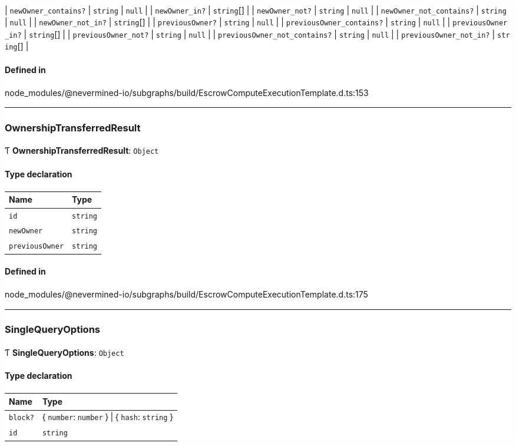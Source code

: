 | `newOwner_contains?`          | `string` \| `null` |
| `newOwner_in?`                | `string`[]         |
| `newOwner_not?`               | `string` \| `null` |
| `newOwner_not_contains?`      | `string` \| `null` |
| `newOwner_not_in?`            | `string`[]         |
| `previousOwner?`              | `string` \| `null` |
| `previousOwner_contains?`     | `string` \| `null` |
| `previousOwner_in?`           | `string`[]         |
| `previousOwner_not?`          | `string` \| `null` |
| `previousOwner_not_contains?` | `string` \| `null` |
| `previousOwner_not_in?`       | `string`[]         |

#### Defined in

node_modules/@nevermined-io/subgraphs/build/EscrowComputeExecutionTemplate.d.ts:153

---

### OwnershipTransferredResult

Ƭ **OwnershipTransferredResult**: `Object`

#### Type declaration

| Name            | Type     |
| :-------------- | :------- |
| `id`            | `string` |
| `newOwner`      | `string` |
| `previousOwner` | `string` |

#### Defined in

node_modules/@nevermined-io/subgraphs/build/EscrowComputeExecutionTemplate.d.ts:175

---

### SingleQueryOptions

Ƭ **SingleQueryOptions**: `Object`

#### Type declaration

| Name     | Type                                           |
| :------- | :--------------------------------------------- |
| `block?` | { `number`: `number` } \| { `hash`: `string` } |
| `id`     | `string`                                       |

